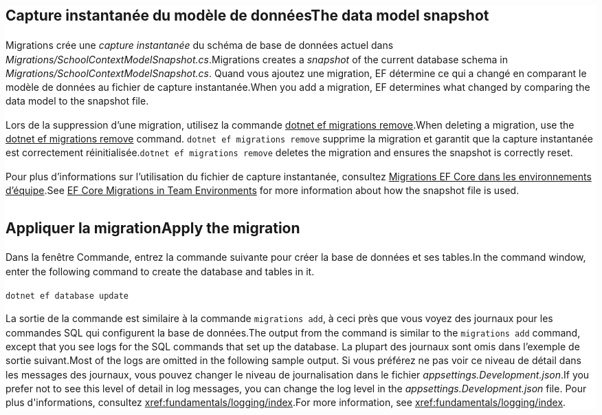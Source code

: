 ## <a name="the-data-model-snapshot"></a><span data-ttu-id="ad7d7-164">Capture instantanée du modèle de données</span><span class="sxs-lookup"><span data-stu-id="ad7d7-164">The data model snapshot</span></span>

<span data-ttu-id="ad7d7-165">Migrations crée une *capture instantanée* du schéma de base de données actuel dans *Migrations/SchoolContextModelSnapshot.cs*.</span><span class="sxs-lookup"><span data-stu-id="ad7d7-165">Migrations creates a *snapshot* of the current database schema in *Migrations/SchoolContextModelSnapshot.cs*.</span></span> <span data-ttu-id="ad7d7-166">Quand vous ajoutez une migration, EF détermine ce qui a changé en comparant le modèle de données au fichier de capture instantanée.</span><span class="sxs-lookup"><span data-stu-id="ad7d7-166">When you add a migration, EF determines what changed by comparing the data model to the snapshot file.</span></span>

<span data-ttu-id="ad7d7-167">Lors de la suppression d’une migration, utilisez la commande [dotnet ef migrations remove](/ef/core/miscellaneous/cli/dotnet#dotnet-ef-migrations-remove).</span><span class="sxs-lookup"><span data-stu-id="ad7d7-167">When deleting a migration, use the [dotnet ef migrations remove](/ef/core/miscellaneous/cli/dotnet#dotnet-ef-migrations-remove) command.</span></span> <span data-ttu-id="ad7d7-168">`dotnet ef migrations remove` supprime la migration et garantit que la capture instantanée est correctement réinitialisée.</span><span class="sxs-lookup"><span data-stu-id="ad7d7-168">`dotnet ef migrations remove` deletes the migration and ensures the snapshot is correctly reset.</span></span>

<span data-ttu-id="ad7d7-169">Pour plus d’informations sur l’utilisation du fichier de capture instantanée, consultez [Migrations EF Core dans les environnements d’équipe](/ef/core/managing-schemas/migrations/teams).</span><span class="sxs-lookup"><span data-stu-id="ad7d7-169">See [EF Core Migrations in Team Environments](/ef/core/managing-schemas/migrations/teams) for more information about how the snapshot file is used.</span></span>

## <a name="apply-the-migration"></a><span data-ttu-id="ad7d7-170">Appliquer la migration</span><span class="sxs-lookup"><span data-stu-id="ad7d7-170">Apply the migration</span></span>

<span data-ttu-id="ad7d7-171">Dans la fenêtre Commande, entrez la commande suivante pour créer la base de données et ses tables.</span><span class="sxs-lookup"><span data-stu-id="ad7d7-171">In the command window, enter the following command to create the database and tables in it.</span></span>

```console
dotnet ef database update
```

<span data-ttu-id="ad7d7-172">La sortie de la commande est similaire à la commande `migrations add`, à ceci près que vous voyez des journaux pour les commandes SQL qui configurent la base de données.</span><span class="sxs-lookup"><span data-stu-id="ad7d7-172">The output from the command is similar to the `migrations add` command, except that you see logs for the SQL commands that set up the database.</span></span> <span data-ttu-id="ad7d7-173">La plupart des journaux sont omis dans l’exemple de sortie suivant.</span><span class="sxs-lookup"><span data-stu-id="ad7d7-173">Most of the logs are omitted in the following sample output.</span></span> <span data-ttu-id="ad7d7-174">Si vous préférez ne pas voir ce niveau de détail dans les messages des journaux, vous pouvez changer le niveau de journalisation dans le fichier *appsettings.Development.json*.</span><span class="sxs-lookup"><span data-stu-id="ad7d7-174">If you prefer not to see this level of detail in log messages, you can change the log level in the *appsettings.Development.json* file.</span></span> <span data-ttu-id="ad7d7-175">Pour plus d'informations, consultez <xref:fundamentals/logging/index>.</span><span class="sxs-lookup"><span data-stu-id="ad7d7-175">For more information, see <xref:fundamentals/logging/index>.</span></span>
